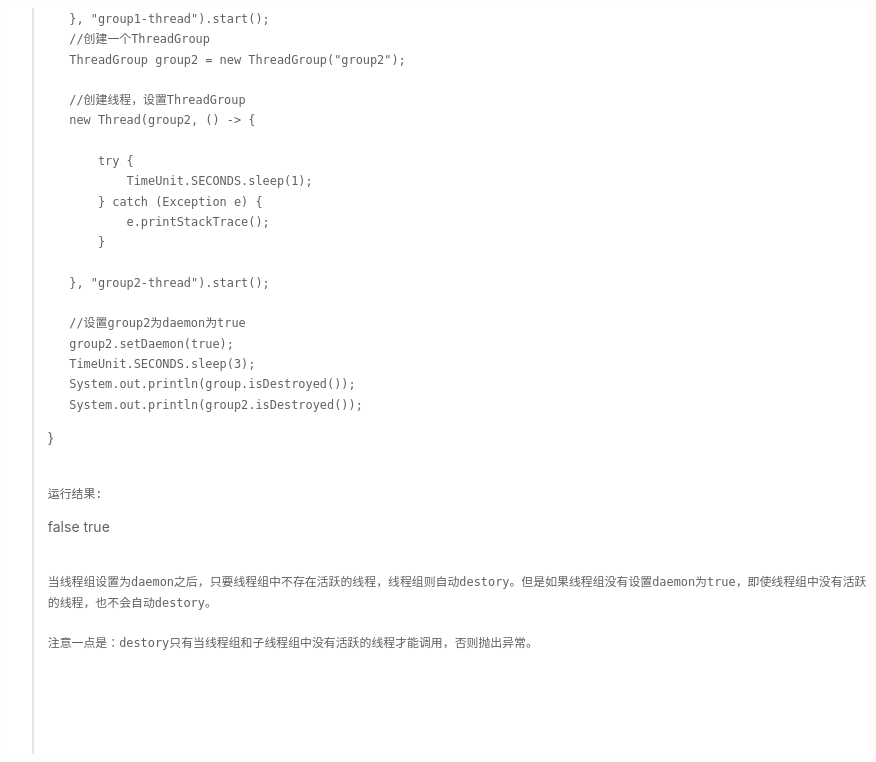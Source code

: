 >        }, "group1-thread").start();
>        //创建一个ThreadGroup
>        ThreadGroup group2 = new ThreadGroup("group2");
>
>        //创建线程，设置ThreadGroup
>        new Thread(group2, () -> {
>
>            try {
>                TimeUnit.SECONDS.sleep(1);
>            } catch (Exception e) {
>                e.printStackTrace();
>            }
>
>        }, "group2-thread").start();
>
>        //设置group2为daemon为true
>        group2.setDaemon(true);
>        TimeUnit.SECONDS.sleep(3);
>        System.out.println(group.isDestroyed());
>        System.out.println(group2.isDestroyed());
>    }
>```
>
>运行结果:
>
>```
>false
>true
>```
>
>当线程组设置为daemon之后，只要线程组中不存在活跃的线程，线程组则自动destory。但是如果线程组没有设置daemon为true，即使线程组中没有活跃的线程，也不会自动destory。
>
>注意一点是：destory只有当线程组和子线程组中没有活跃的线程才能调用，否则抛出异常。
>
>
>
>
>
>
